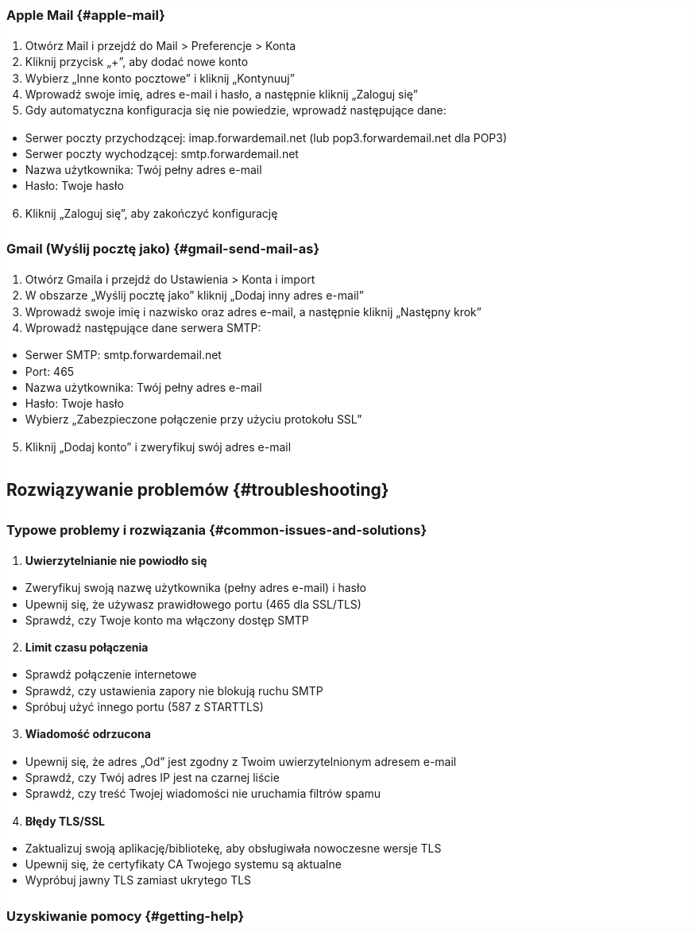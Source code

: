 ### Apple Mail {#apple-mail}

1. Otwórz Mail i przejdź do Mail > Preferencje > Konta
2. Kliknij przycisk „+”, aby dodać nowe konto
3. Wybierz „Inne konto pocztowe” i kliknij „Kontynuuj”
4. Wprowadź swoje imię, adres e-mail i hasło, a następnie kliknij „Zaloguj się”
5. Gdy automatyczna konfiguracja się nie powiedzie, wprowadź następujące dane:
* Serwer poczty przychodzącej: imap.forwardemail.net (lub pop3.forwardemail.net dla POP3)
* Serwer poczty wychodzącej: smtp.forwardemail.net
* Nazwa użytkownika: Twój pełny adres e-mail
* Hasło: Twoje hasło
6. Kliknij „Zaloguj się”, aby zakończyć konfigurację

### Gmail (Wyślij pocztę jako) {#gmail-send-mail-as}

1. Otwórz Gmaila i przejdź do Ustawienia > Konta i import
2. W obszarze „Wyślij pocztę jako” kliknij „Dodaj inny adres e-mail”
3. Wprowadź swoje imię i nazwisko oraz adres e-mail, a następnie kliknij „Następny krok”
4. Wprowadź następujące dane serwera SMTP:
* Serwer SMTP: smtp.forwardemail.net
* Port: 465
* Nazwa użytkownika: Twój pełny adres e-mail
* Hasło: Twoje hasło
* Wybierz „Zabezpieczone połączenie przy użyciu protokołu SSL”
5. Kliknij „Dodaj konto” i zweryfikuj swój adres e-mail

## Rozwiązywanie problemów {#troubleshooting}

### Typowe problemy i rozwiązania {#common-issues-and-solutions}

1. **Uwierzytelnianie nie powiodło się**
* Zweryfikuj swoją nazwę użytkownika (pełny adres e-mail) i hasło
* Upewnij się, że używasz prawidłowego portu (465 dla SSL/TLS)
* Sprawdź, czy Twoje konto ma włączony dostęp SMTP

2. **Limit czasu połączenia**
* Sprawdź połączenie internetowe
* Sprawdź, czy ustawienia zapory nie blokują ruchu SMTP
* Spróbuj użyć innego portu (587 z STARTTLS)

3. **Wiadomość odrzucona**
* Upewnij się, że adres „Od” jest zgodny z Twoim uwierzytelnionym adresem e-mail
* Sprawdź, czy Twój adres IP jest na czarnej liście
* Sprawdź, czy treść Twojej wiadomości nie uruchamia filtrów spamu

4. **Błędy TLS/SSL**
* Zaktualizuj swoją aplikację/bibliotekę, aby obsługiwała nowoczesne wersje TLS
* Upewnij się, że certyfikaty CA Twojego systemu są aktualne
* Wypróbuj jawny TLS zamiast ukrytego TLS

### Uzyskiwanie pomocy {#getting-help}

